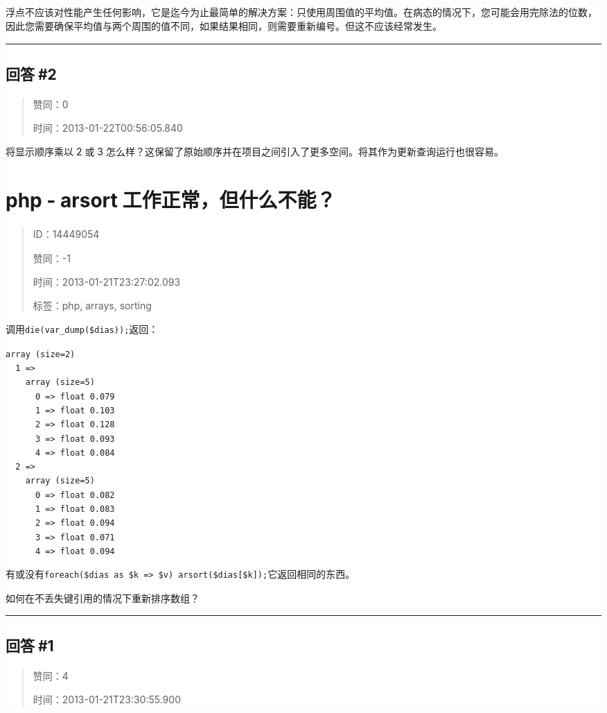 浮点不应该对性能产生任何影响，它是迄今为止最简单的解决方案：只使用周围值的平均值。在病态的情况下，您可能会用完除法的位数，因此您需要确保平均值与两个周围的值不同，如果结果相同，则需要重新编号。但这不应该经常发生。

* * *

## 回答 #2

> 赞同：0
> 
> 时间：2013-01-22T00:56:05.840

将显示顺序乘以 2 或 3 怎么样？这保留了原始顺序并在项目之间引入了更多空间。将其作为更新查询运行也很容易。

# php - arsort 工作正常，但什么不能？

> ID：14449054
> 
> 赞同：-1
> 
> 时间：2013-01-21T23:27:02.093
> 
> 标签：php, arrays, sorting

调用`die(var_dump($dias));`返回：

```
array (size=2)
  1 => 
    array (size=5)
      0 => float 0.079
      1 => float 0.103
      2 => float 0.128
      3 => float 0.093
      4 => float 0.084
  2 => 
    array (size=5)
      0 => float 0.082
      1 => float 0.083
      2 => float 0.094
      3 => float 0.071
      4 => float 0.094 
```

有或没有`foreach($dias as $k => $v) arsort($dias[$k]);`它返回相同的东西。

如何在不丢失键引用的情况下重新排序数组？

* * *

## 回答 #1

> 赞同：4
> 
> 时间：2013-01-21T23:30:55.900
